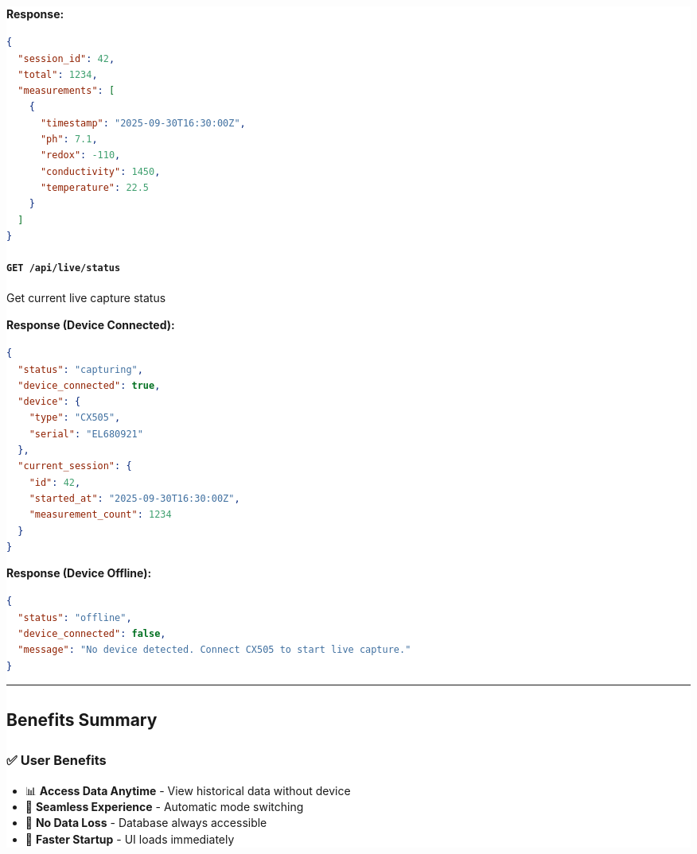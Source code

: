 **Response:**
```json
{
  "session_id": 42,
  "total": 1234,
  "measurements": [
    {
      "timestamp": "2025-09-30T16:30:00Z",
      "ph": 7.1,
      "redox": -110,
      "conductivity": 1450,
      "temperature": 22.5
    }
  ]
}
```

#### `GET /api/live/status`
Get current live capture status

**Response (Device Connected):**
```json
{
  "status": "capturing",
  "device_connected": true,
  "device": {
    "type": "CX505",
    "serial": "EL680921"
  },
  "current_session": {
    "id": 42,
    "started_at": "2025-09-30T16:30:00Z",
    "measurement_count": 1234
  }
}
```

**Response (Device Offline):**
```json
{
  "status": "offline",
  "device_connected": false,
  "message": "No device detected. Connect CX505 to start live capture."
}
```

---

## Benefits Summary

### ✅ User Benefits
- 📊 **Access Data Anytime** - View historical data without device
- 🔄 **Seamless Experience** - Automatic mode switching
- 💾 **No Data Loss** - Database always accessible
- 🚀 **Faster Startup** - UI loads immediately

